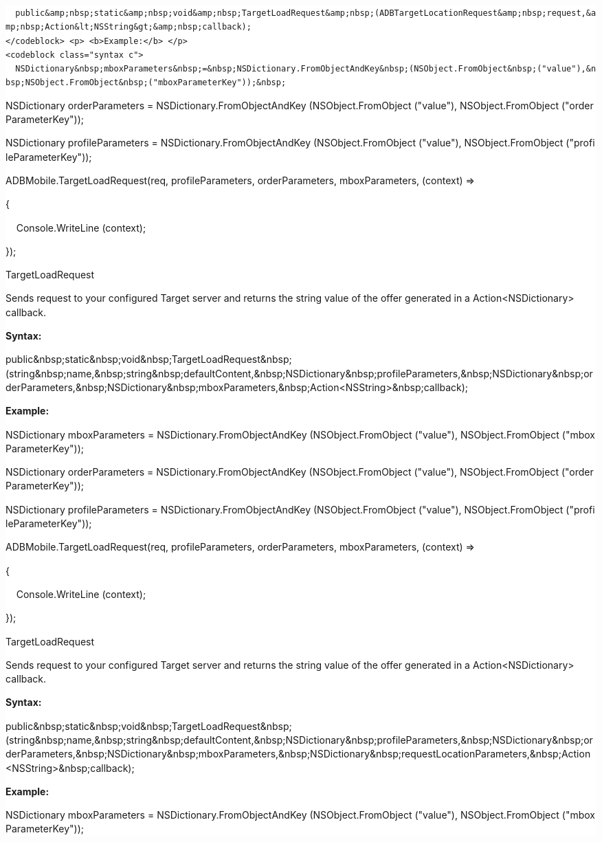       public&amp;nbsp;static&amp;nbsp;void&amp;nbsp;TargetLoadRequest&amp;nbsp;(ADBTargetLocationRequest&amp;nbsp;request,&amp;nbsp;Action&lt;NSString&gt;&amp;nbsp;callback); 
    </codeblock> <p> <b>Example:</b> </p> 
    <codeblock class="syntax c">
      NSDictionary&nbsp;mboxParameters&nbsp;=&nbsp;NSDictionary.FromObjectAndKey&nbsp;(NSObject.FromObject&nbsp;("value"),&nbsp;NSObject.FromObject&nbsp;("mboxParameterKey"));&nbsp; 
     
NSDictionary&nbsp;orderParameters&nbsp;=&nbsp;NSDictionary.FromObjectAndKey&nbsp;(NSObject.FromObject&nbsp;("value"),&nbsp;NSObject.FromObject&nbsp;("orderParameterKey"));&nbsp; 
     
NSDictionary&nbsp;profileParameters&nbsp;=&nbsp;NSDictionary.FromObjectAndKey&nbsp;(NSObject.FromObject&nbsp;("value"),&nbsp;NSObject.FromObject&nbsp;("profileParameterKey"));&nbsp; 
     
ADBMobile.TargetLoadRequest(req,&nbsp;profileParameters,&nbsp;orderParameters,&nbsp;mboxParameters,&nbsp;(context)&nbsp;=&gt;&nbsp; 
     
{&nbsp; 
     
&nbsp;&nbsp;&nbsp;&nbsp;Console.WriteLine&nbsp;(context);&nbsp; 
     
}); 
    </codeblock> </td> 
  </tr> 
  <tr> 
   <td colname="col1"> <p>TargetLoadRequest </p> </td> 
   <td colname="col2"> <p> Sends request to your configured Target server and returns the string value of the offer generated in a <span class="codeph"> Action&lt;NSDictionary&gt; </span> callback. </p> <p> <b>Syntax:</b> </p> 
    <codeblock class="syntax c">
      public&amp;nbsp;static&amp;nbsp;void&amp;nbsp;TargetLoadRequest&amp;nbsp;(string&amp;nbsp;name,&amp;nbsp;string&amp;nbsp;defaultContent,&amp;nbsp;NSDictionary&amp;nbsp;profileParameters,&amp;nbsp;NSDictionary&amp;nbsp;orderParameters,&amp;nbsp;NSDictionary&amp;nbsp;mboxParameters,&amp;nbsp;Action&lt;NSString&gt;&amp;nbsp;callback); 
    </codeblock> <p> <b>Example:</b> </p> 
    <codeblock class="syntax c">
      NSDictionary&nbsp;mboxParameters&nbsp;=&nbsp;NSDictionary.FromObjectAndKey&nbsp;(NSObject.FromObject&nbsp;("value"),&nbsp;NSObject.FromObject&nbsp;("mboxParameterKey"));&nbsp; 
     
NSDictionary&nbsp;orderParameters&nbsp;=&nbsp;NSDictionary.FromObjectAndKey&nbsp;(NSObject.FromObject&nbsp;("value"),&nbsp;NSObject.FromObject&nbsp;("orderParameterKey"));&nbsp; 
     
NSDictionary&nbsp;profileParameters&nbsp;=&nbsp;NSDictionary.FromObjectAndKey&nbsp;(NSObject.FromObject&nbsp;("value"),&nbsp;NSObject.FromObject&nbsp;("profileParameterKey"));&nbsp; 
     
ADBMobile.TargetLoadRequest(req,&nbsp;profileParameters,&nbsp;orderParameters,&nbsp;mboxParameters,&nbsp;(context)&nbsp;=&gt;&nbsp; 
     
{&nbsp; 
     
&nbsp;&nbsp;&nbsp;&nbsp;Console.WriteLine&nbsp;(context);&nbsp; 
     
}); 
    </codeblock> </td> 
  </tr> 
  <tr> 
   <td colname="col1"> <p>TargetLoadRequest </p> </td> 
   <td colname="col2"> <p> Sends request to your configured Target server and returns the string value of the offer generated in a <span class="codeph"> Action&lt;NSDictionary&gt; </span> callback. </p> <p> <b>Syntax:</b> </p> 
    <codeblock class="syntax c">
      public&amp;nbsp;static&amp;nbsp;void&amp;nbsp;TargetLoadRequest&amp;nbsp;(string&amp;nbsp;name,&amp;nbsp;string&amp;nbsp;defaultContent,&amp;nbsp;NSDictionary&amp;nbsp;profileParameters,&amp;nbsp;NSDictionary&amp;nbsp;orderParameters,&amp;nbsp;NSDictionary&amp;nbsp;mboxParameters,&amp;nbsp;NSDictionary&amp;nbsp;requestLocationParameters,&amp;nbsp;Action&lt;NSString&gt;&amp;nbsp;callback); 
    </codeblock> <p> <b>Example:</b> </p> 
    <codeblock class="syntax c">
      NSDictionary&nbsp;mboxParameters&nbsp;=&nbsp;NSDictionary.FromObjectAndKey&nbsp;(NSObject.FromObject&nbsp;("value"),&nbsp;NSObject.FromObject&nbsp;("mboxParameterKey"));&nbsp; 
     
